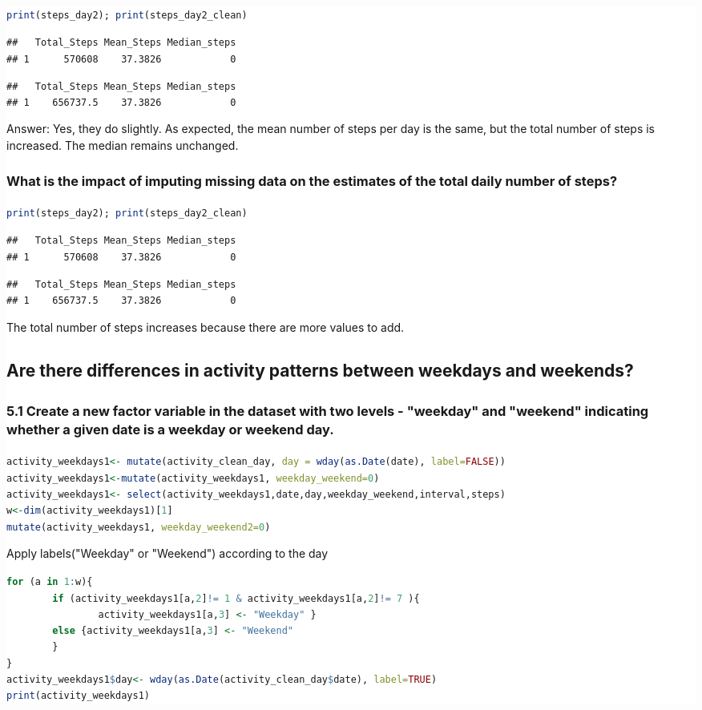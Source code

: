 
```r
print(steps_day2); print(steps_day2_clean)
```

```
##   Total_Steps Mean_Steps Median_steps
## 1      570608    37.3826            0
```

```
##   Total_Steps Mean_Steps Median_steps
## 1    656737.5    37.3826            0
```
Answer: Yes, they do slightly. As expected, the mean number of steps per day is the same, but the total number of steps is increased. The median remains unchanged.

### What is the impact of imputing missing data on the estimates of the total daily number of steps?


```r
print(steps_day2); print(steps_day2_clean)
```

```
##   Total_Steps Mean_Steps Median_steps
## 1      570608    37.3826            0
```

```
##   Total_Steps Mean_Steps Median_steps
## 1    656737.5    37.3826            0
```
The total number of steps increases because there are more values to add.

## Are there differences in activity patterns between weekdays and weekends?

### 5.1 Create a new factor variable in the dataset with two levels - "weekday" and "weekend" indicating whether a given date is a weekday or weekend day.



```r
activity_weekdays1<- mutate(activity_clean_day, day = wday(as.Date(date), label=FALSE))
activity_weekdays1<-mutate(activity_weekdays1, weekday_weekend=0)
activity_weekdays1<- select(activity_weekdays1,date,day,weekday_weekend,interval,steps)
w<-dim(activity_weekdays1)[1]
mutate(activity_weekdays1, weekday_weekend2=0)
```

Apply labels("Weekday" or "Weekend") according to the day

```r
for (a in 1:w){
        if (activity_weekdays1[a,2]!= 1 & activity_weekdays1[a,2]!= 7 ){
                activity_weekdays1[a,3] <- "Weekday" }
        else {activity_weekdays1[a,3] <- "Weekend"
        }
}
activity_weekdays1$day<- wday(as.Date(activity_clean_day$date), label=TRUE)
print(activity_weekdays1)
```
